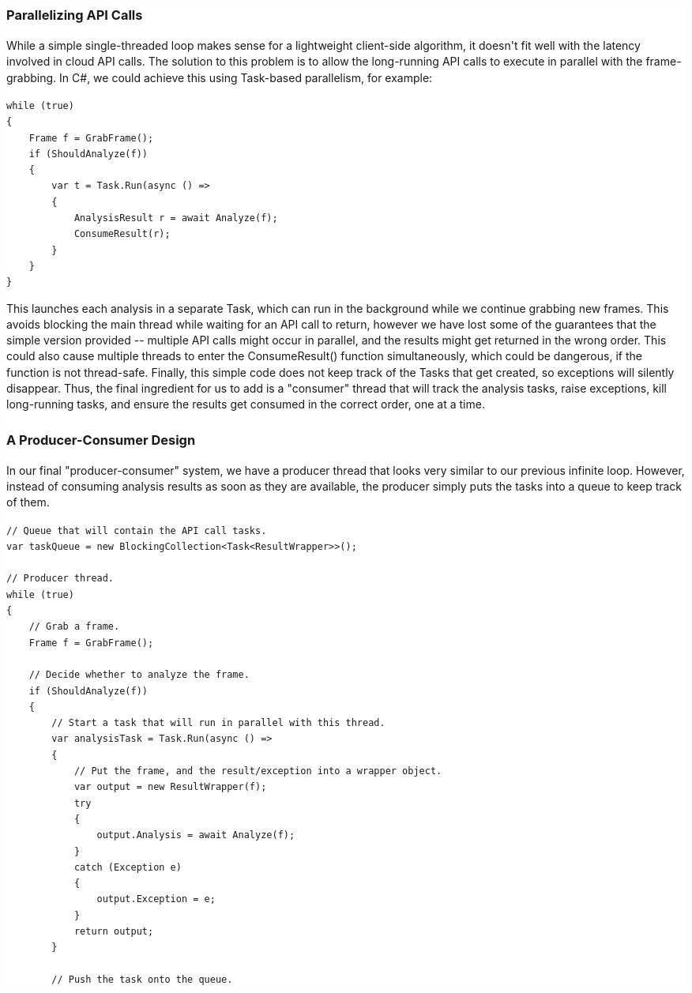 ### Parallelizing API Calls
While a simple single-threaded loop makes sense for a lightweight client-side algorithm, it doesn't fit well with the latency involved in cloud API calls. The solution to this problem is to allow the long-running API calls to execute in parallel with the frame-grabbing. In C#, we could achieve this using Task-based parallelism, for example:
```CSharp
while (true)
{
	Frame f = GrabFrame();
	if (ShouldAnalyze(f))
	{
		var t = Task.Run(async () =>
		{
			AnalysisResult r = await Analyze(f);
			ConsumeResult(r);
		}
	}
}
```
This launches each analysis in a separate Task, which can run in the background while we continue grabbing new frames. This avoids blocking the main thread while waiting for an API call to return, however we have lost some of the guarantees that the simple version provided -- multiple API calls might occur in parallel, and the results might get returned in the wrong order. This could also cause multiple threads to enter the ConsumeResult() function simultaneously, which could be dangerous, if the function is not thread-safe. Finally, this simple code does not keep track of the Tasks that get created, so exceptions will silently disappear. Thus, the final ingredient for us to add is a "consumer" thread that will track the analysis tasks, raise exceptions, kill long-running tasks, and ensure the results get consumed in the correct order, one at a time.

### A Producer-Consumer Design
In our final "producer-consumer" system, we have a producer thread that looks very similar to our previous infinite loop. However, instead of consuming analysis results as soon as they are available, the producer simply puts the tasks into a queue to keep track of them.
```CSharp
// Queue that will contain the API call tasks.
var taskQueue = new BlockingCollection<Task<ResultWrapper>>();
	 
// Producer thread.
while (true)
{
	// Grab a frame.
	Frame f = GrabFrame();
 
	// Decide whether to analyze the frame.
	if (ShouldAnalyze(f))
	{
		// Start a task that will run in parallel with this thread.
		var analysisTask = Task.Run(async () =>
		{
			// Put the frame, and the result/exception into a wrapper object.
			var output = new ResultWrapper(f);
			try
			{
				output.Analysis = await Analyze(f);
			}
			catch (Exception e)
			{
				output.Exception = e;
			}
			return output;
		}

		// Push the task onto the queue.
```